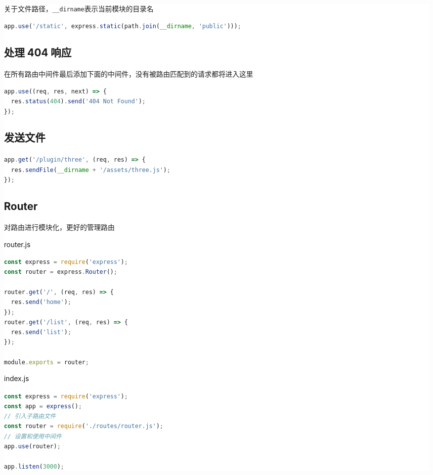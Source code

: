 关于文件路径，`__dirname`表示当前模块的目录名

```js
app.use('/static', express.static(path.join(__dirname, 'public')));
```

## 处理 404 响应

在所有路由中间件最后添加下面的中间件，没有被路由匹配到的请求都将进入这里

```js
app.use((req, res, next) => {
  res.status(404).send('404 Not Found');
});
```

## 发送文件

```js
app.get('/plugin/three', (req, res) => {
  res.sendFile(__dirname + '/assets/three.js');
});
```

## Router

对路由进行模块化，更好的管理路由

router.js

```js
const express = require('express');
const router = express.Router();

router.get('/', (req, res) => {
  res.send('home');
});
router.get('/list', (req, res) => {
  res.send('list');
});

module.exports = router;
```

index.js

```js
const express = require('express');
const app = express();
// 引入子路由文件
const router = require('./routes/router.js');
// 设置和使用中间件
app.use(router);

app.listen(3000);
```
